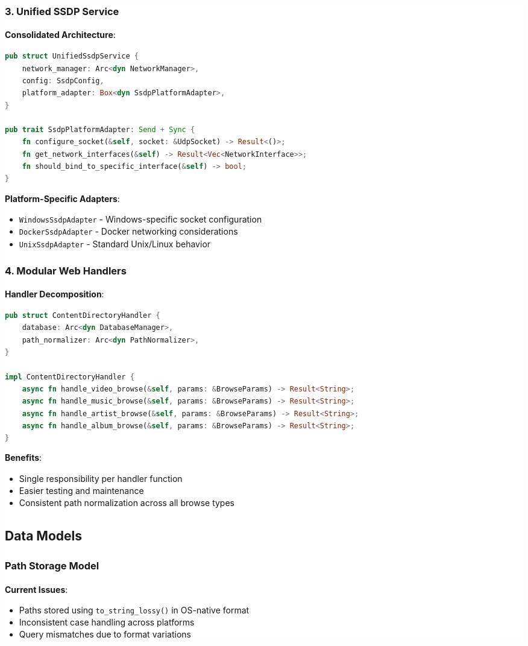 ### 3. Unified SSDP Service

**Consolidated Architecture**:

```rust
pub struct UnifiedSsdpService {
    network_manager: Arc<dyn NetworkManager>,
    config: SsdpConfig,
    platform_adapter: Box<dyn SsdpPlatformAdapter>,
}

pub trait SsdpPlatformAdapter: Send + Sync {
    fn configure_socket(&self, socket: &UdpSocket) -> Result<()>;
    fn get_network_interfaces(&self) -> Result<Vec<NetworkInterface>>;
    fn should_bind_to_specific_interface(&self) -> bool;
}
```

**Platform-Specific Adapters**:
- `WindowsSsdpAdapter` - Windows-specific socket configuration
- `DockerSsdpAdapter` - Docker networking considerations  
- `UnixSsdpAdapter` - Standard Unix/Linux behavior

### 4. Modular Web Handlers

**Handler Decomposition**:

```rust
pub struct ContentDirectoryHandler {
    database: Arc<dyn DatabaseManager>,
    path_normalizer: Arc<dyn PathNormalizer>,
}

impl ContentDirectoryHandler {
    async fn handle_video_browse(&self, params: &BrowseParams) -> Result<String>;
    async fn handle_music_browse(&self, params: &BrowseParams) -> Result<String>;
    async fn handle_artist_browse(&self, params: &BrowseParams) -> Result<String>;
    async fn handle_album_browse(&self, params: &BrowseParams) -> Result<String>;
}
```

**Benefits**:
- Single responsibility per handler function
- Easier testing and maintenance
- Consistent path normalization across all browse types

## Data Models

### Path Storage Model

**Current Issues**:
- Paths stored using `to_string_lossy()` in OS-native format
- Inconsistent case handling across platforms
- Query mismatches due to format variations
